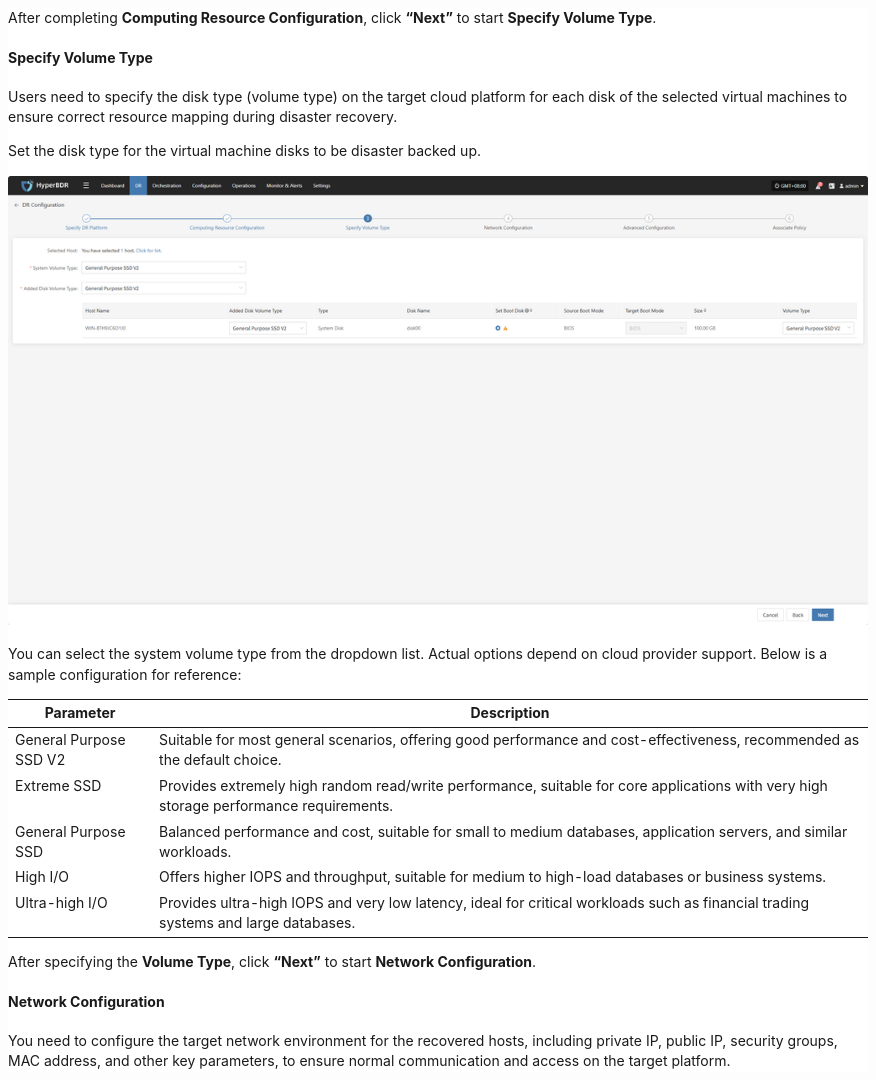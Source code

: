 After completing **Computing Resource Configuration**, click **“Next”** to start **Specify Volume Type**.

#### **Specify Volume Type**

Users need to specify the disk type (volume type) on the target cloud platform for each disk of the selected virtual machines to ensure correct resource mapping during disaster recovery.

Set the disk type for the virtual machine disks to be disaster backed up.

![](./images/hostdisasterrecovery-hostdisasterrecovery-48.png)

You can select the system volume type from the dropdown list. Actual options depend on cloud provider support. Below is a sample configuration for reference:

| Parameter              | Description                                                                                                                            |
| ---------------------- | -------------------------------------------------------------------------------------------------------------------------------------- |
| General Purpose SSD V2 | Suitable for most general scenarios, offering good performance and cost-effectiveness, recommended as the default choice.              |
| Extreme SSD              | Provides extremely high random read/write performance, suitable for core applications with very high storage performance requirements. |
| General Purpose SSD    | Balanced performance and cost, suitable for small to medium databases, application servers, and similar workloads.                     |
| High I/O                | Offers higher IOPS and throughput, suitable for medium to high-load databases or business systems.                                     |
| Ultra-high I/O          | Provides ultra-high IOPS and very low latency, ideal for critical workloads such as financial trading systems and large databases.     |

After specifying the **Volume Type**, click **“Next”** to start **Network Configuration**.

#### **Network Configuration**

You need to configure the target network environment for the recovered hosts, including private IP, public IP, security groups, MAC address, and other key parameters, to ensure normal communication and access on the target platform.
